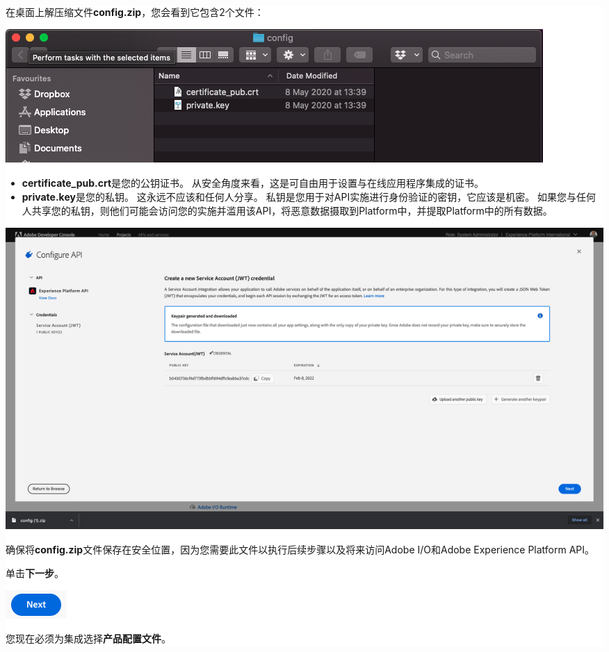 在桌面上解压缩文件&#x200B;**config.zip**，您会看到它包含2个文件：

![Adobe I/O新集成](./images/zip.png)

- **certificate_pub.crt**&#x200B;是您的公钥证书。 从安全角度来看，这是可自由用于设置与在线应用程序集成的证书。
- **private.key**&#x200B;是您的私钥。 这永远不应该和任何人分享。 私钥是您用于对API实施进行身份验证的密钥，它应该是机密。 如果您与任何人共享您的私钥，则他们可能会访问您的实施并滥用该API，将恶意数据摄取到Platform中，并提取Platform中的所有数据。

![Adobe I/O新集成](./images/config.png)

确保将&#x200B;**config.zip**&#x200B;文件保存在安全位置，因为您需要此文件以执行后续步骤以及将来访问Adobe I/O和Adobe Experience Platform API。

单击&#x200B;**下一步**。

![Adobe I/O新集成](./images/next.png)

您现在必须为集成选择&#x200B;**产品配置文件**。
